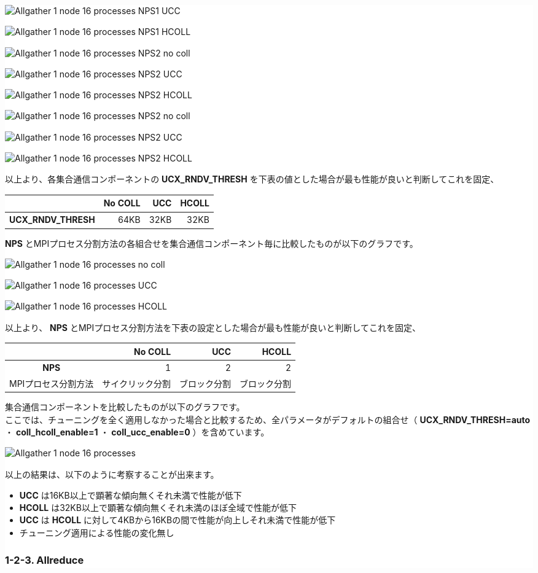 ![Allgather 1 node 16 processes NPS1 UCC](aga_01_16_n1_cy_uc.png)

![Allgather 1 node 16 processes NPS1 HCOLL](aga_01_16_n1_cy_hc.png)

![Allgather 1 node 16 processes NPS2 no coll](aga_01_16_n2_bl_no.png)

![Allgather 1 node 16 processes NPS2 UCC](aga_01_16_n2_bl_uc.png)

![Allgather 1 node 16 processes NPS2 HCOLL](aga_01_16_n2_bl_hc.png)

![Allgather 1 node 16 processes NPS2 no coll](aga_01_16_n2_cy_no.png)

![Allgather 1 node 16 processes NPS2 UCC](aga_01_16_n2_cy_uc.png)

![Allgather 1 node 16 processes NPS2 HCOLL](aga_01_16_n2_cy_hc.png)

以上より、各集合通信コンポーネントの **UCX_RNDV_THRESH** を下表の値とした場合が最も性能が良いと判断してこれを固定、 

||No COLL|UCC|HCOLL|
|:---:|-:|-:|-:|
|**UCX_RNDV_THRESH**|64KB|32KB|32KB|

**NPS** とMPIプロセス分割方法の各組合せを集合通信コンポーネント毎に比較したものが以下のグラフです。

![Allgather 1 node 16 processes no coll](aga_01_16_step1_no.png)

![Allgather 1 node 16 processes UCC](aga_01_16_step1_uc.png)

![Allgather 1 node 16 processes HCOLL](aga_01_16_step1_hc.png)

以上より、 **NPS** とMPIプロセス分割方法を下表の設定とした場合が最も性能が良いと判断してこれを固定、 

||No COLL|UCC|HCOLL|
|:---:|-:|-:|-:|
|**NPS**|1|2|2|
|MPIプロセス分割方法|サイクリック分割|ブロック分割|ブロック分割|

集合通信コンポーネントを比較したものが以下のグラフです。  
ここでは、チューニングを全く適用しなかった場合と比較するため、全パラメータがデフォルトの組合せ（ **UCX_RNDV_THRESH=auto** ・ **coll_hcoll_enable=1** ・ **coll_ucc_enable=0** ）を含めています。

![Allgather 1 node 16 processes](aga_01_16_step2.png)

以上の結果は、以下のように考察することが出来ます。

- **UCC** は16KB以上で顕著な傾向無くそれ未満で性能が低下
- **HCOLL** は32KB以上で顕著な傾向無くそれ未満のほぼ全域で性能が低下
- **UCC** は **HCOLL** に対して4KBから16KBの間で性能が向上しそれ未満で性能が低下
- チューニング適用による性能の変化無し

### 1-2-3. Allreduce
